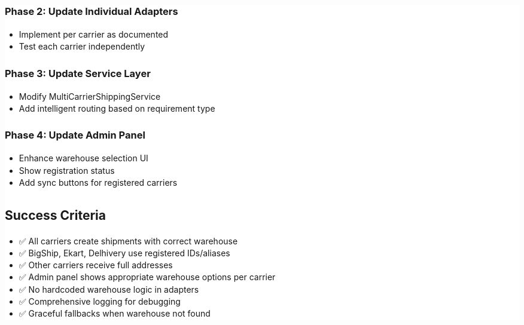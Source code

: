 ### Phase 2: Update Individual Adapters
- Implement per carrier as documented
- Test each carrier independently

### Phase 3: Update Service Layer
- Modify MultiCarrierShippingService
- Add intelligent routing based on requirement type

### Phase 4: Update Admin Panel
- Enhance warehouse selection UI
- Show registration status
- Add sync buttons for registered carriers

## Success Criteria

- ✅ All carriers create shipments with correct warehouse
- ✅ BigShip, Ekart, Delhivery use registered IDs/aliases
- ✅ Other carriers receive full addresses
- ✅ Admin panel shows appropriate warehouse options per carrier
- ✅ No hardcoded warehouse logic in adapters
- ✅ Comprehensive logging for debugging
- ✅ Graceful fallbacks when warehouse not found


